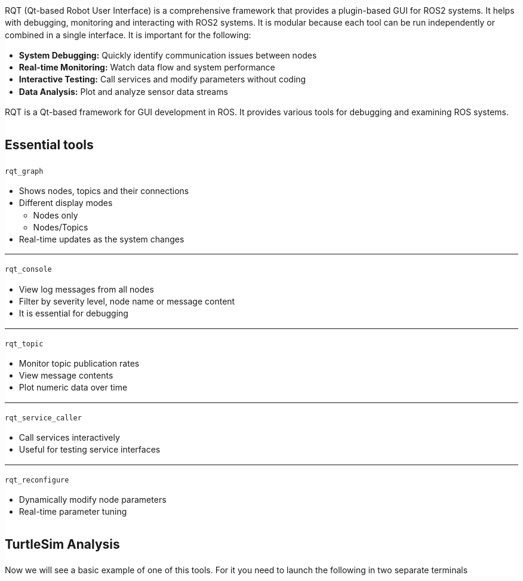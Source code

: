 RQT (Qt-based Robot User Interface) is a comprehensive framework that provides a plugin-based GUI for ROS2 systems. It helps with debugging, monitoring and interacting with ROS2 systems. It is modular because each tool can be run independently or combined in a single interface. It is important for the following:

- **System Debugging:** Quickly identify communication issues between nodes
- **Real-time Monitoring:** Watch data flow and system performance
- **Interactive Testing:** Call services and modify parameters without coding
- **Data Analysis:** Plot and analyze sensor data streams

RQT is a Qt-based framework for GUI development in ROS. It provides various tools for debugging and examining ROS systems.

## Essential tools

    rqt_graph

- Shows nodes, topics and their connections
- Different display modes
  - Nodes only
  - Nodes/Topics
- Real-time updates as the system changes

---

    rqt_console

- View log messages from all nodes
- Filter by severity level, node name or message content
- It is essential for debugging

---

    rqt_topic

- Monitor topic publication rates
- View message contents
- Plot numeric data over time

---

    rqt_service_caller

- Call services interactively
- Useful for testing service interfaces

---

    rqt_reconfigure

- Dynamically modify node parameters
- Real-time parameter tuning

## TurtleSim Analysis

Now we will see a basic example of one of this tools. For it you need to launch the following in two separate terminals
